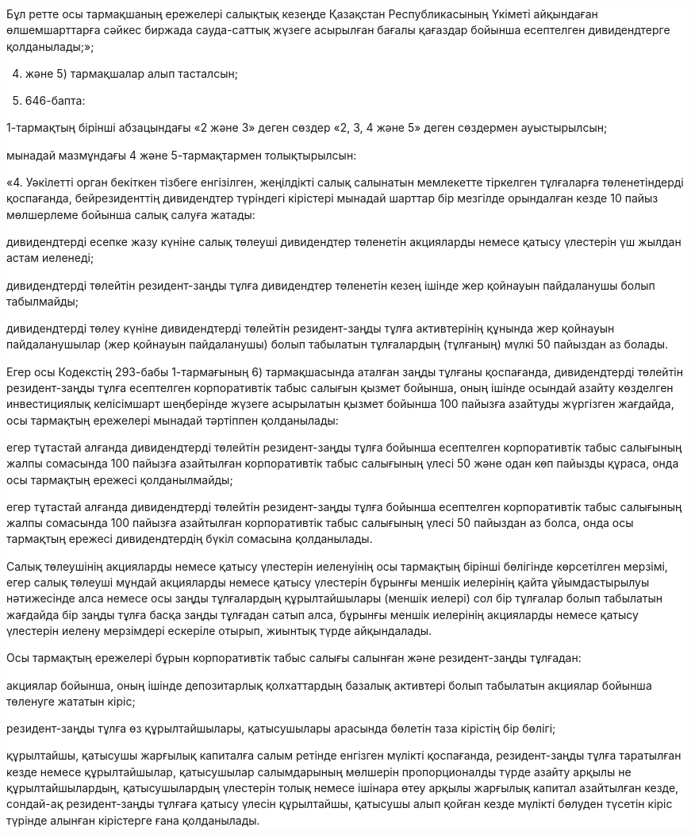 Бұл ретте осы тармақшаның ережелері салықтық кезеңде Қазақстан Республикасының Үкіметі айқындаған өлшемшарттарға сәйкес биржада  сауда-саттық жүзеге асырылған бағалы қағаздар бойынша есептелген дивидендтерге қолданылады;»;

4) және 5) тармақшалар алып тасталсын;

30) 646-бапта:

1-тармақтың бірінші абзацындағы «2 және 3» деген сөздер «2, 3,  4 және 5» деген сөздермен ауыстырылсын;

мынадай мазмұндағы 4 және 5-тармақтармен толықтырылсын:

«4. Уәкілетті орган бекіткен тізбеге енгізілген, жеңілдікті салық салынатын мемлекетте тіркелген тұлғаларға төленетіндерді қоспағанда, бейрезиденттің дивидендтер түріндегі кірістері мынадай шарттар бір мезгілде орындалған кезде 10 пайыз мөлшерлеме бойынша салық салуға жатады:

дивидендтерді есепке жазу күніне салық төлеуші дивидендтер төленетін акцияларды немесе қатысу үлестерiн үш жылдан астам иеленеді;

дивидендтерді төлейтін резидент-заңды тұлға дивидендтер төленетін кезең ішінде жер қойнауын пайдаланушы болып табылмайды;

дивидендтерді төлеу күніне дивидендтерді төлейтін резидент-заңды тұлға активтерінің құнында жер қойнауын пайдаланушылар (жер қойнауын пайдаланушы) болып табылатын тұлғалардың (тұлғаның) мүлкi 50 пайыздан аз болады.

Егер осы Кодекстің 293-бабы 1-тармағының 6) тармақшасында аталған заңды тұлғаны қоспағанда, дивидендтерді төлейтін резидент-заңды тұлға есептелген корпоративтік табыс салығын қызмет бойынша, оның ішінде осындай азайту көзделген инвестициялық келісімшарт шеңберінде жүзеге асырылатын қызмет бойынша 100 пайызға азайтуды жүргізген жағдайда, осы тармақтың ережелері мынадай тәртіппен қолданылады:

егер тұтастай алғанда дивидендтерді төлейтін резидент-заңды тұлға бойынша есептелген корпоративтік табыс салығының жалпы сомасында  100 пайызға азайтылған корпоративтік табыс салығының үлесі 50 және одан көп пайызды құраса, онда осы тармақтың ережесі қолданылмайды;

егер тұтастай алғанда дивидендтерді төлейтін резидент-заңды тұлға бойынша есептелген корпоративтік табыс салығының жалпы сомасында  100 пайызға азайтылған корпоративтік табыс салығының үлесі 50 пайыздан аз болса, онда осы тармақтың ережесі дивидендтердің бүкіл сомасына қолданылады.

Салық төлеушінің акцияларды немесе қатысу үлестерін иеленуінің осы тармақтың бірінші бөлігінде көрсетілген мерзімі, егер салық төлеуші мұндай акцияларды немесе қатысу үлестерін бұрынғы меншік иелерінің қайта ұйымдастырылуы нәтижесінде алса немесе осы заңды тұлғалардың құрылтайшылары (меншік иелері) сол бір тұлғалар болып табылатын жағдайда бір заңды тұлға басқа заңды тұлғадан сатып алса, бұрынғы меншік иелерінің акцияларды немесе қатысу үлестерін иелену мерзімдері ескеріле отырып, жиынтық түрде айқындалады.

Осы тармақтың ережелері бұрын корпоративтік табыс салығы салынған және резидент-заңды тұлғадан:

акциялар бойынша, оның ішінде депозитарлық қолхаттардың базалық активтері болып табылатын акциялар бойынша төленуге жататын кіріс;

резидент-заңды тұлға өз құрылтайшылары, қатысушылары арасында бөлетін таза кірістің бір бөлігі;

құрылтайшы, қатысушы жарғылық капиталға салым ретінде енгізген мүлікті қоспағанда, резидент-заңды тұлға таратылған кезде немесе құрылтайшылар, қатысушылар салымдарының мөлшерін пропорционалды түрде азайту арқылы не құрылтайшылардың, қатысушылардың үлестерін толық немесе ішінара өтеу арқылы жарғылық капитал азайтылған кезде, сондай-ақ резидент-заңды тұлғаға қатысу үлесін құрылтайшы, қатысушы алып қойған кезде мүлікті бөлуден түсетін кіріс түрінде алынған кірістерге ғана қолданылады.
